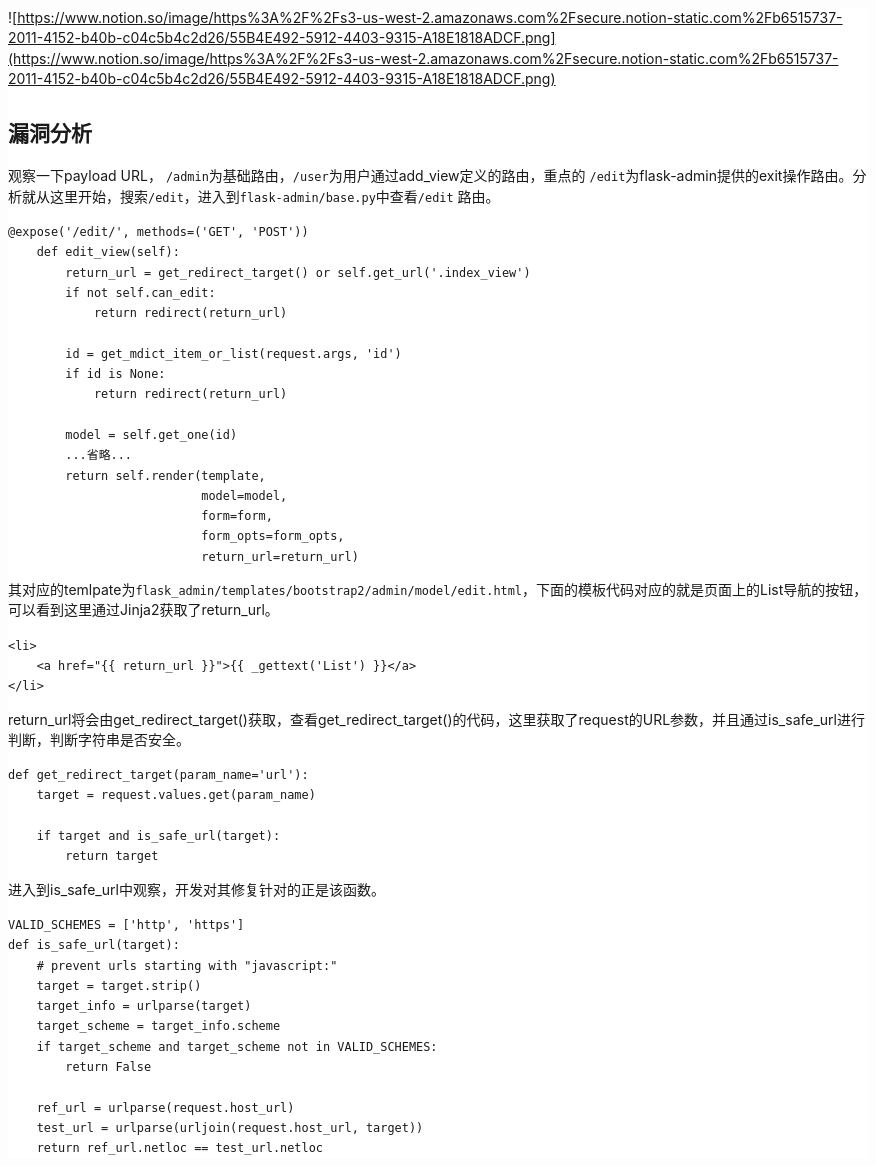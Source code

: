 ![https://www.notion.so/image/https%3A%2F%2Fs3-us-west-2.amazonaws.com%2Fsecure.notion-static.com%2Fb6515737-2011-4152-b40b-c04c5b4c2d26/55B4E492-5912-4403-9315-A18E1818ADCF.png](https://www.notion.so/image/https%3A%2F%2Fs3-us-west-2.amazonaws.com%2Fsecure.notion-static.com%2Fb6515737-2011-4152-b40b-c04c5b4c2d26/55B4E492-5912-4403-9315-A18E1818ADCF.png)

## 漏洞分析

观察一下payload URL， `/admin`为基础路由，`/user`为用户通过add_view定义的路由，重点的 `/edit`为flask-admin提供的exit操作路由。分析就从这里开始，搜索`/edit`，进入到`flask-admin/base.py`中查看`/edit` 路由。

    @expose('/edit/', methods=('GET', 'POST'))
        def edit_view(self):
            return_url = get_redirect_target() or self.get_url('.index_view')
            if not self.can_edit:
                return redirect(return_url)
    
            id = get_mdict_item_or_list(request.args, 'id')
            if id is None:
                return redirect(return_url)
    
            model = self.get_one(id)
            ...省略...
            return self.render(template,
                               model=model,
                               form=form,
                               form_opts=form_opts,
                               return_url=return_url)

其对应的temlpate为`flask_admin/templates/bootstrap2/admin/model/edit.html`，下面的模板代码对应的就是页面上的List导航的按钮，可以看到这里通过Jinja2获取了return_url。

    <li>
        <a href="{{ return_url }}">{{ _gettext('List') }}</a>
    </li>

return_url将会由get_redirect_target()获取，查看get_redirect_target()的代码，这里获取了request的URL参数，并且通过is_safe_url进行判断，判断字符串是否安全。

    def get_redirect_target(param_name='url'):
        target = request.values.get(param_name)
    
        if target and is_safe_url(target):
            return target

进入到is_safe_url中观察，开发对其修复针对的正是该函数。

    VALID_SCHEMES = ['http', 'https']
    def is_safe_url(target):
        # prevent urls starting with "javascript:"
        target = target.strip()
        target_info = urlparse(target)
        target_scheme = target_info.scheme
        if target_scheme and target_scheme not in VALID_SCHEMES:
            return False
    
        ref_url = urlparse(request.host_url)
        test_url = urlparse(urljoin(request.host_url, target))
        return ref_url.netloc == test_url.netloc
